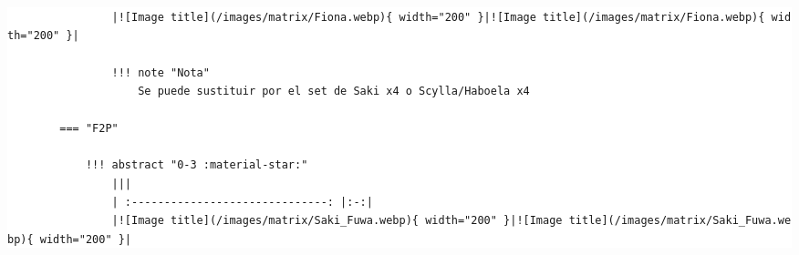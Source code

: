                     |![Image title](/images/matrix/Fiona.webp){ width="200" }|![Image title](/images/matrix/Fiona.webp){ width="200" }|

                    !!! note "Nota"
                        Se puede sustituir por el set de Saki x4 o Scylla/Haboela x4

            === "F2P"
            
                !!! abstract "0-3 :material-star:"
                    |||
                    | :------------------------------: |:-:|
                    |![Image title](/images/matrix/Saki_Fuwa.webp){ width="200" }|![Image title](/images/matrix/Saki_Fuwa.webp){ width="200" }|